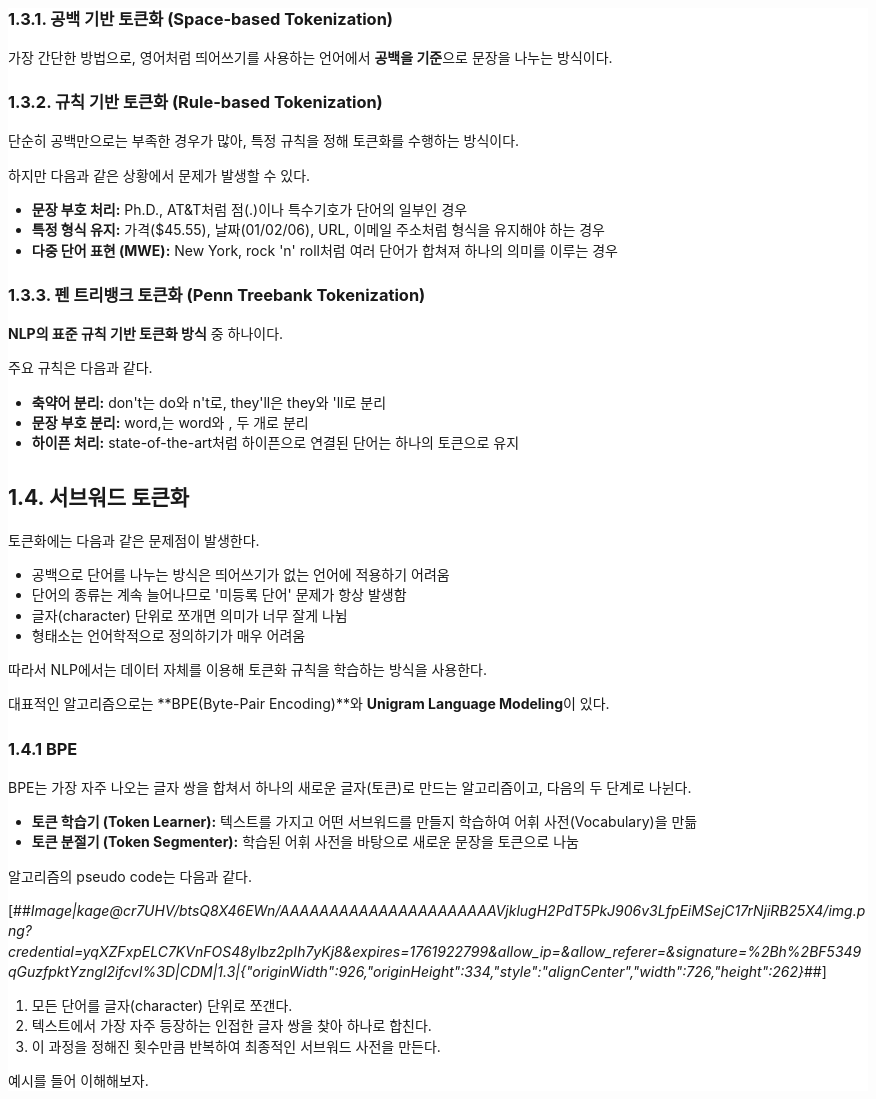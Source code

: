 ### **1.3.1. 공백 기반 토큰화 (Space-based Tokenization)**

가장 간단한 방법으로, 영어처럼 띄어쓰기를 사용하는 언어에서 **공백을 기준**으로 문장을 나누는 방식이다.

### **1.3.2. 규칙 기반 토큰화 (Rule-based Tokenization)**

단순히 공백만으로는 부족한 경우가 많아, 특정 규칙을 정해 토큰화를 수행하는 방식이다.

하지만 다음과 같은 상황에서 문제가 발생할 수 있다.

-   **문장 부호 처리:** Ph.D., AT&T처럼 점(.)이나 특수기호가 단어의 일부인 경우
-   **특정 형식 유지:** 가격($45.55), 날짜(01/02/06), URL, 이메일 주소처럼 형식을 유지해야 하는 경우
-   **다중 단어 표현 (MWE):** New York, rock 'n' roll처럼 여러 단어가 합쳐져 하나의 의미를 이루는 경우

### **1.3.3. 펜 트리뱅크 토큰화 (Penn Treebank Tokenization)**

**NLP의 표준 규칙 기반 토큰화 방식** 중 하나이다.

주요 규칙은 다음과 같다.

-   **축약어 분리:** don't는 do와 n't로, they'll은 they와 'll로 분리
-   **문장 부호 분리:** word,는 word와 , 두 개로 분리
-   **하이픈 처리:** state-of-the-art처럼 하이픈으로 연결된 단어는 하나의 토큰으로 유지

## **1.4. 서브워드 토큰화**

토큰화에는 다음과 같은 문제점이 발생한다.

-   공백으로 단어를 나누는 방식은 띄어쓰기가 없는 언어에 적용하기 어려움
-   단어의 종류는 계속 늘어나므로 '미등록 단어' 문제가 항상 발생함
-   글자(character) 단위로 쪼개면 의미가 너무 잘게 나뉨
-   형태소는 언어학적으로 정의하기가 매우 어려움

따라서 NLP에서는 데이터 자체를 이용해 토큰화 규칙을 학습하는 방식을 사용한다.

대표적인 알고리즘으로는 **BPE(Byte-Pair Encoding)**와 **Unigram Language Modeling**이 있다.

### **1.4.1 BPE**

BPE는 가장 자주 나오는 글자 쌍을 합쳐서 하나의 새로운 글자(토큰)로 만드는 알고리즘이고, 다음의 두 단계로 나뉜다.

-   **토큰 학습기 (Token Learner):** 텍스트를 가지고 어떤 서브워드를 만들지 학습하여 어휘 사전(Vocabulary)을 만듦
-   **토큰 분절기 (Token Segmenter):** 학습된 어휘 사전을 바탕으로 새로운 문장을 토큰으로 나눔

알고리즘의 pseudo code는 다음과 같다.

[##_Image|kage@cr7UHV/btsQ8X46EWn/AAAAAAAAAAAAAAAAAAAAAAVjklugH2PdT5PkJ906v3LfpEiMSejC17rNjiRB25X4/img.png?credential=yqXZFxpELC7KVnFOS48ylbz2pIh7yKj8&amp;expires=1761922799&amp;allow_ip=&amp;allow_referer=&amp;signature=%2Bh%2BF5349qGuzfpktYzngl2ifcvI%3D|CDM|1.3|{"originWidth":926,"originHeight":334,"style":"alignCenter","width":726,"height":262}_##]

1.  모든 단어를 글자(character) 단위로 쪼갠다.
2.  텍스트에서 가장 자주 등장하는 인접한 글자 쌍을 찾아 하나로 합친다.
3.  이 과정을 정해진 횟수만큼 반복하여 최종적인 서브워드 사전을 만든다.

예시를 들어 이해해보자.
